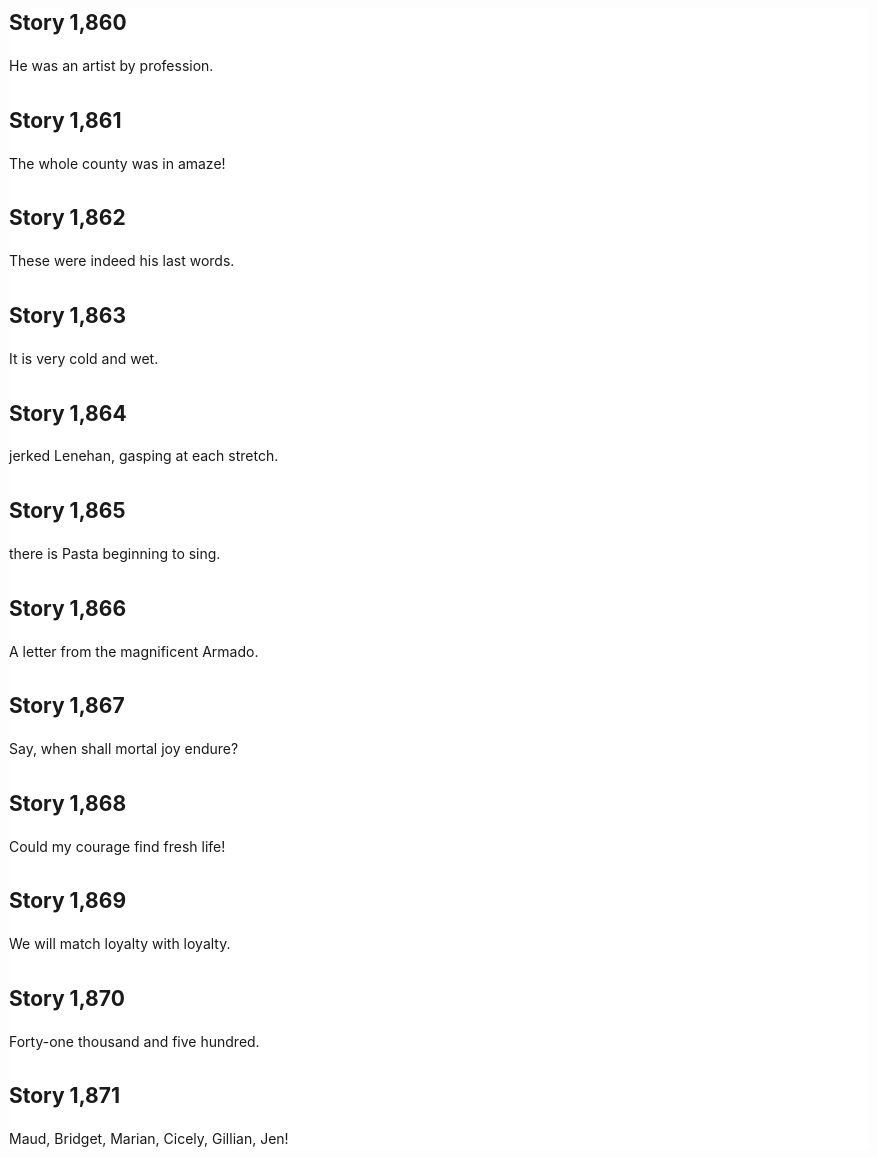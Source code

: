 
## Story 1,860
He was an artist by profession.


## Story 1,861
The whole county was in amaze!


## Story 1,862
These were indeed his last words.


## Story 1,863
It is very cold and wet.


## Story 1,864
jerked Lenehan, gasping at each stretch.


## Story 1,865
there is Pasta beginning to sing.


## Story 1,866
A letter from the magnificent Armado.


## Story 1,867
Say, when shall mortal joy endure?


## Story 1,868
Could my courage find fresh life!


## Story 1,869
We will match loyalty with loyalty.


## Story 1,870
Forty-one thousand and five hundred.


## Story 1,871
Maud, Bridget, Marian, Cicely, Gillian, Jen!

